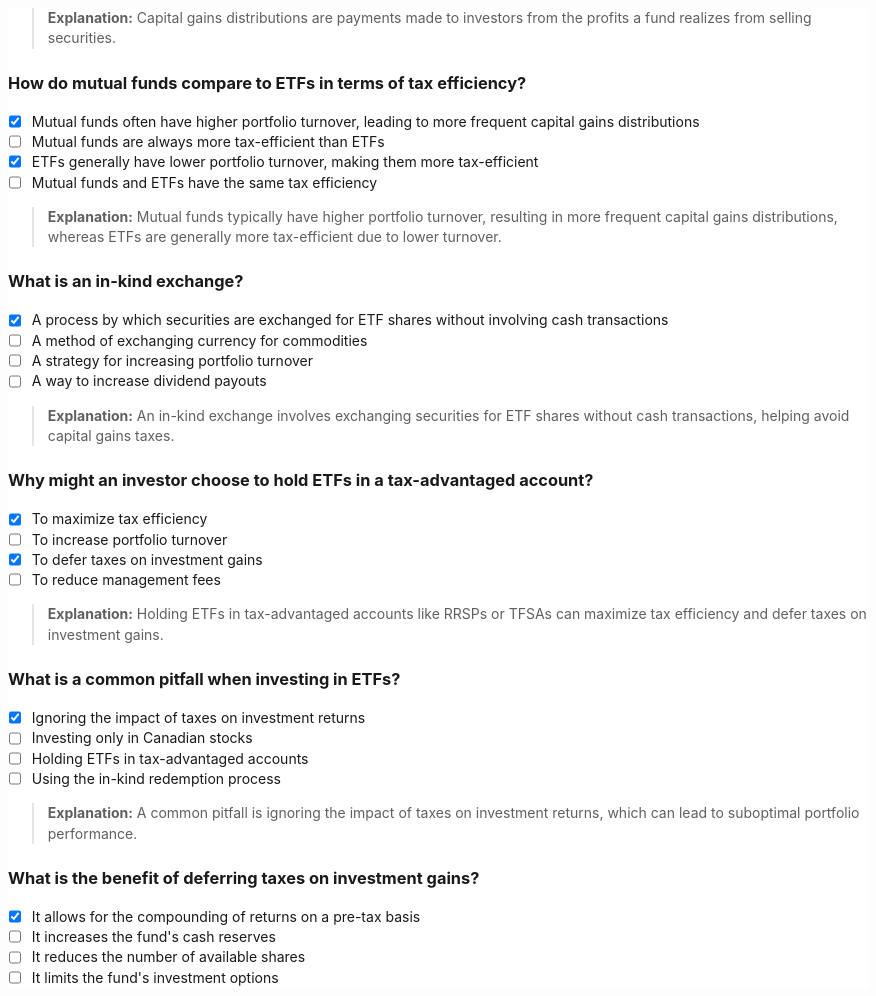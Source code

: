 > **Explanation:** Capital gains distributions are payments made to investors from the profits a fund realizes from selling securities.

### How do mutual funds compare to ETFs in terms of tax efficiency?

- [x] Mutual funds often have higher portfolio turnover, leading to more frequent capital gains distributions
- [ ] Mutual funds are always more tax-efficient than ETFs
- [x] ETFs generally have lower portfolio turnover, making them more tax-efficient
- [ ] Mutual funds and ETFs have the same tax efficiency

> **Explanation:** Mutual funds typically have higher portfolio turnover, resulting in more frequent capital gains distributions, whereas ETFs are generally more tax-efficient due to lower turnover.

### What is an in-kind exchange?

- [x] A process by which securities are exchanged for ETF shares without involving cash transactions
- [ ] A method of exchanging currency for commodities
- [ ] A strategy for increasing portfolio turnover
- [ ] A way to increase dividend payouts

> **Explanation:** An in-kind exchange involves exchanging securities for ETF shares without cash transactions, helping avoid capital gains taxes.

### Why might an investor choose to hold ETFs in a tax-advantaged account?

- [x] To maximize tax efficiency
- [ ] To increase portfolio turnover
- [x] To defer taxes on investment gains
- [ ] To reduce management fees

> **Explanation:** Holding ETFs in tax-advantaged accounts like RRSPs or TFSAs can maximize tax efficiency and defer taxes on investment gains.

### What is a common pitfall when investing in ETFs?

- [x] Ignoring the impact of taxes on investment returns
- [ ] Investing only in Canadian stocks
- [ ] Holding ETFs in tax-advantaged accounts
- [ ] Using the in-kind redemption process

> **Explanation:** A common pitfall is ignoring the impact of taxes on investment returns, which can lead to suboptimal portfolio performance.

### What is the benefit of deferring taxes on investment gains?

- [x] It allows for the compounding of returns on a pre-tax basis
- [ ] It increases the fund's cash reserves
- [ ] It reduces the number of available shares
- [ ] It limits the fund's investment options
